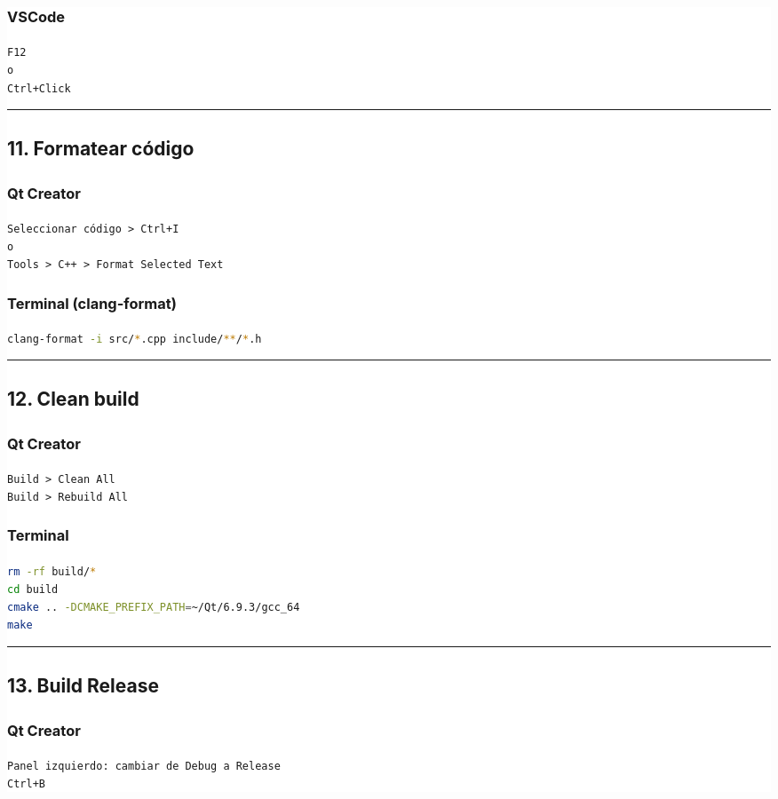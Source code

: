 ### VSCode
```
F12
o
Ctrl+Click
```

---

## 11. Formatear código

### Qt Creator
```
Seleccionar código > Ctrl+I
o
Tools > C++ > Format Selected Text
```

### Terminal (clang-format)
```bash
clang-format -i src/*.cpp include/**/*.h
```

---

## 12. Clean build

### Qt Creator
```
Build > Clean All
Build > Rebuild All
```

### Terminal
```bash
rm -rf build/*
cd build
cmake .. -DCMAKE_PREFIX_PATH=~/Qt/6.9.3/gcc_64
make
```

---

## 13. Build Release

### Qt Creator
```
Panel izquierdo: cambiar de Debug a Release
Ctrl+B
```
